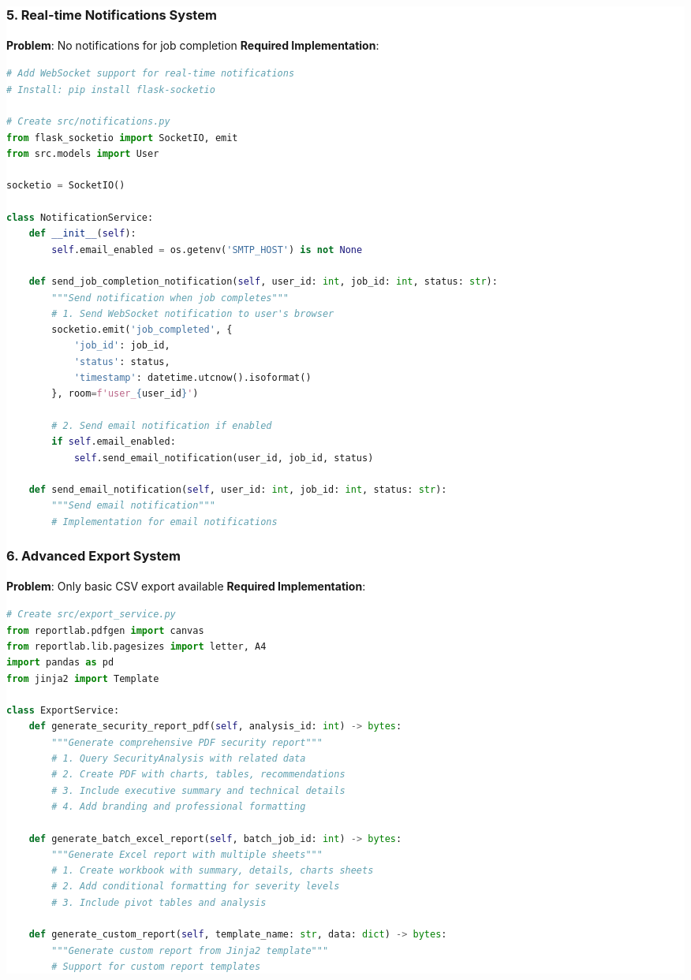 ### 5. **Real-time Notifications System**
**Problem**: No notifications for job completion
**Required Implementation**:

```python
# Add WebSocket support for real-time notifications
# Install: pip install flask-socketio

# Create src/notifications.py
from flask_socketio import SocketIO, emit
from src.models import User

socketio = SocketIO()

class NotificationService:
    def __init__(self):
        self.email_enabled = os.getenv('SMTP_HOST') is not None
        
    def send_job_completion_notification(self, user_id: int, job_id: int, status: str):
        """Send notification when job completes"""
        # 1. Send WebSocket notification to user's browser
        socketio.emit('job_completed', {
            'job_id': job_id,
            'status': status,
            'timestamp': datetime.utcnow().isoformat()
        }, room=f'user_{user_id}')
        
        # 2. Send email notification if enabled
        if self.email_enabled:
            self.send_email_notification(user_id, job_id, status)
            
    def send_email_notification(self, user_id: int, job_id: int, status: str):
        """Send email notification"""
        # Implementation for email notifications
```

### 6. **Advanced Export System**
**Problem**: Only basic CSV export available
**Required Implementation**:

```python
# Create src/export_service.py
from reportlab.pdfgen import canvas
from reportlab.lib.pagesizes import letter, A4
import pandas as pd
from jinja2 import Template

class ExportService:
    def generate_security_report_pdf(self, analysis_id: int) -> bytes:
        """Generate comprehensive PDF security report"""
        # 1. Query SecurityAnalysis with related data
        # 2. Create PDF with charts, tables, recommendations
        # 3. Include executive summary and technical details
        # 4. Add branding and professional formatting
        
    def generate_batch_excel_report(self, batch_job_id: int) -> bytes:
        """Generate Excel report with multiple sheets"""
        # 1. Create workbook with summary, details, charts sheets
        # 2. Add conditional formatting for severity levels
        # 3. Include pivot tables and analysis
        
    def generate_custom_report(self, template_name: str, data: dict) -> bytes:
        """Generate custom report from Jinja2 template"""
        # Support for custom report templates
```